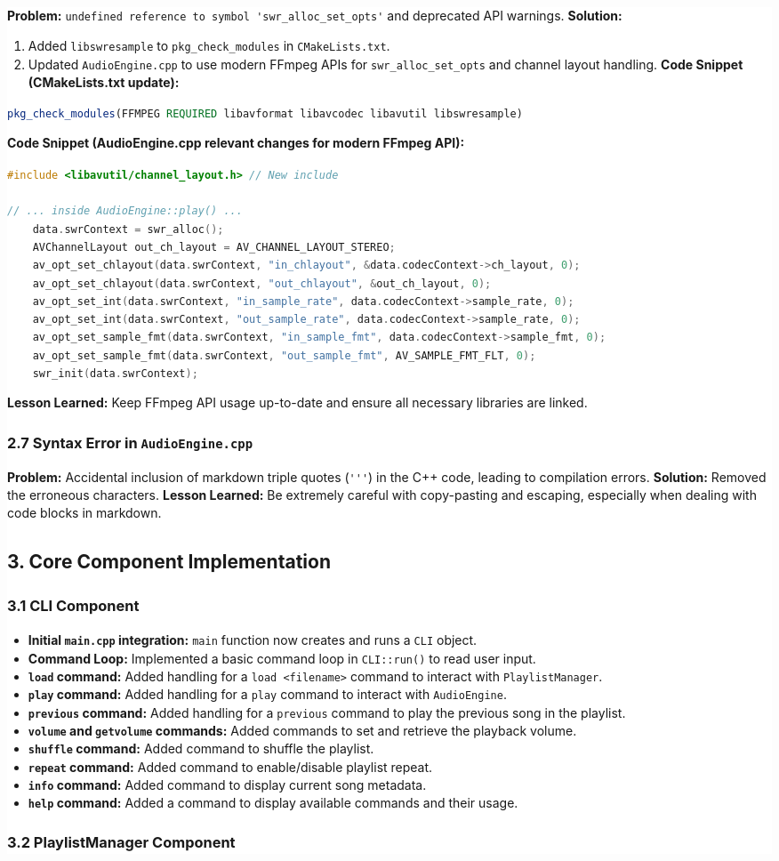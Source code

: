 **Problem:** `undefined reference to symbol 'swr_alloc_set_opts'` and deprecated API warnings.
**Solution:**
1.  Added `libswresample` to `pkg_check_modules` in `CMakeLists.txt`.
2.  Updated `AudioEngine.cpp` to use modern FFmpeg APIs for `swr_alloc_set_opts` and channel layout handling.
**Code Snippet (CMakeLists.txt update):**
```cmake
pkg_check_modules(FFMPEG REQUIRED libavformat libavcodec libavutil libswresample)
```
**Code Snippet (AudioEngine.cpp relevant changes for modern FFmpeg API):**
```cpp
#include <libavutil/channel_layout.h> // New include

// ... inside AudioEngine::play() ...
    data.swrContext = swr_alloc();
    AVChannelLayout out_ch_layout = AV_CHANNEL_LAYOUT_STEREO;
    av_opt_set_chlayout(data.swrContext, "in_chlayout", &data.codecContext->ch_layout, 0);
    av_opt_set_chlayout(data.swrContext, "out_chlayout", &out_ch_layout, 0);
    av_opt_set_int(data.swrContext, "in_sample_rate", data.codecContext->sample_rate, 0);
    av_opt_set_int(data.swrContext, "out_sample_rate", data.codecContext->sample_rate, 0);
    av_opt_set_sample_fmt(data.swrContext, "in_sample_fmt", data.codecContext->sample_fmt, 0);
    av_opt_set_sample_fmt(data.swrContext, "out_sample_fmt", AV_SAMPLE_FMT_FLT, 0);
    swr_init(data.swrContext);
```
**Lesson Learned:** Keep FFmpeg API usage up-to-date and ensure all necessary libraries are linked.

### 2.7 Syntax Error in `AudioEngine.cpp`

**Problem:** Accidental inclusion of markdown triple quotes (`'''`) in the C++ code, leading to compilation errors.
**Solution:** Removed the erroneous characters.
**Lesson Learned:** Be extremely careful with copy-pasting and escaping, especially when dealing with code blocks in markdown.

## 3. Core Component Implementation

### 3.1 CLI Component

*   **Initial `main.cpp` integration:** `main` function now creates and runs a `CLI` object.
*   **Command Loop:** Implemented a basic command loop in `CLI::run()` to read user input.
*   **`load` command:** Added handling for a `load <filename>` command to interact with `PlaylistManager`.
*   **`play` command:** Added handling for a `play` command to interact with `AudioEngine`.
*   **`previous` command:** Added handling for a `previous` command to play the previous song in the playlist.
*   **`volume` and `getvolume` commands:** Added commands to set and retrieve the playback volume.
*   **`shuffle` command:** Added command to shuffle the playlist.
*   **`repeat` command:** Added command to enable/disable playlist repeat.
*   **`info` command:** Added command to display current song metadata.
*   **`help` command:** Added a command to display available commands and their usage.

### 3.2 PlaylistManager Component
